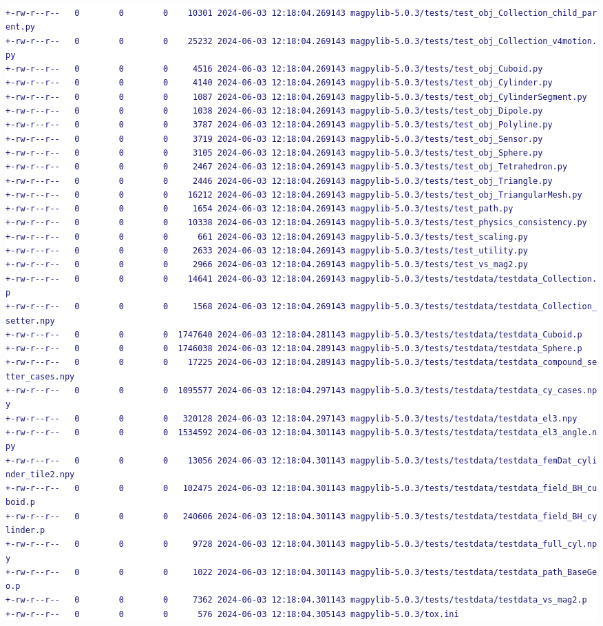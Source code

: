 ```diff
+-rw-r--r--   0        0        0    10301 2024-06-03 12:18:04.269143 magpylib-5.0.3/tests/test_obj_Collection_child_parent.py
+-rw-r--r--   0        0        0    25232 2024-06-03 12:18:04.269143 magpylib-5.0.3/tests/test_obj_Collection_v4motion.py
+-rw-r--r--   0        0        0     4516 2024-06-03 12:18:04.269143 magpylib-5.0.3/tests/test_obj_Cuboid.py
+-rw-r--r--   0        0        0     4140 2024-06-03 12:18:04.269143 magpylib-5.0.3/tests/test_obj_Cylinder.py
+-rw-r--r--   0        0        0     1087 2024-06-03 12:18:04.269143 magpylib-5.0.3/tests/test_obj_CylinderSegment.py
+-rw-r--r--   0        0        0     1038 2024-06-03 12:18:04.269143 magpylib-5.0.3/tests/test_obj_Dipole.py
+-rw-r--r--   0        0        0     3787 2024-06-03 12:18:04.269143 magpylib-5.0.3/tests/test_obj_Polyline.py
+-rw-r--r--   0        0        0     3719 2024-06-03 12:18:04.269143 magpylib-5.0.3/tests/test_obj_Sensor.py
+-rw-r--r--   0        0        0     3105 2024-06-03 12:18:04.269143 magpylib-5.0.3/tests/test_obj_Sphere.py
+-rw-r--r--   0        0        0     2467 2024-06-03 12:18:04.269143 magpylib-5.0.3/tests/test_obj_Tetrahedron.py
+-rw-r--r--   0        0        0     2446 2024-06-03 12:18:04.269143 magpylib-5.0.3/tests/test_obj_Triangle.py
+-rw-r--r--   0        0        0    16212 2024-06-03 12:18:04.269143 magpylib-5.0.3/tests/test_obj_TriangularMesh.py
+-rw-r--r--   0        0        0     1654 2024-06-03 12:18:04.269143 magpylib-5.0.3/tests/test_path.py
+-rw-r--r--   0        0        0    10338 2024-06-03 12:18:04.269143 magpylib-5.0.3/tests/test_physics_consistency.py
+-rw-r--r--   0        0        0      661 2024-06-03 12:18:04.269143 magpylib-5.0.3/tests/test_scaling.py
+-rw-r--r--   0        0        0     2633 2024-06-03 12:18:04.269143 magpylib-5.0.3/tests/test_utility.py
+-rw-r--r--   0        0        0     2966 2024-06-03 12:18:04.269143 magpylib-5.0.3/tests/test_vs_mag2.py
+-rw-r--r--   0        0        0    14641 2024-06-03 12:18:04.269143 magpylib-5.0.3/tests/testdata/testdata_Collection.p
+-rw-r--r--   0        0        0     1568 2024-06-03 12:18:04.269143 magpylib-5.0.3/tests/testdata/testdata_Collection_setter.npy
+-rw-r--r--   0        0        0  1747640 2024-06-03 12:18:04.281143 magpylib-5.0.3/tests/testdata/testdata_Cuboid.p
+-rw-r--r--   0        0        0  1746038 2024-06-03 12:18:04.289143 magpylib-5.0.3/tests/testdata/testdata_Sphere.p
+-rw-r--r--   0        0        0    17225 2024-06-03 12:18:04.289143 magpylib-5.0.3/tests/testdata/testdata_compound_setter_cases.npy
+-rw-r--r--   0        0        0  1095577 2024-06-03 12:18:04.297143 magpylib-5.0.3/tests/testdata/testdata_cy_cases.npy
+-rw-r--r--   0        0        0   320128 2024-06-03 12:18:04.297143 magpylib-5.0.3/tests/testdata/testdata_el3.npy
+-rw-r--r--   0        0        0  1534592 2024-06-03 12:18:04.301143 magpylib-5.0.3/tests/testdata/testdata_el3_angle.npy
+-rw-r--r--   0        0        0    13056 2024-06-03 12:18:04.301143 magpylib-5.0.3/tests/testdata/testdata_femDat_cylinder_tile2.npy
+-rw-r--r--   0        0        0   102475 2024-06-03 12:18:04.301143 magpylib-5.0.3/tests/testdata/testdata_field_BH_cuboid.p
+-rw-r--r--   0        0        0   240606 2024-06-03 12:18:04.301143 magpylib-5.0.3/tests/testdata/testdata_field_BH_cylinder.p
+-rw-r--r--   0        0        0     9728 2024-06-03 12:18:04.301143 magpylib-5.0.3/tests/testdata/testdata_full_cyl.npy
+-rw-r--r--   0        0        0     1022 2024-06-03 12:18:04.301143 magpylib-5.0.3/tests/testdata/testdata_path_BaseGeo.p
+-rw-r--r--   0        0        0     7362 2024-06-03 12:18:04.301143 magpylib-5.0.3/tests/testdata/testdata_vs_mag2.p
+-rw-r--r--   0        0        0      576 2024-06-03 12:18:04.305143 magpylib-5.0.3/tox.ini
```